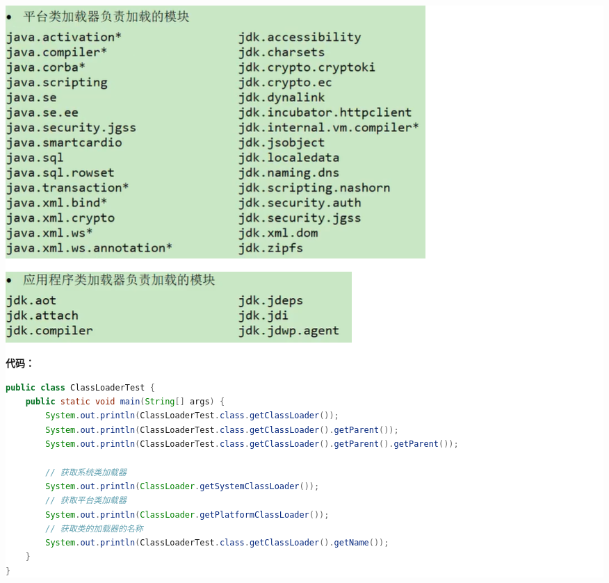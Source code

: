 ![jdk9_classload1](./images/jdk9_classload2.png)

![jdk9_classload1](./images/jdk9_classload3.png)

**代码：**

```java
public class ClassLoaderTest {
    public static void main(String[] args) {
        System.out.println(ClassLoaderTest.class.getClassLoader());
        System.out.println(ClassLoaderTest.class.getClassLoader().getParent());
        System.out.println(ClassLoaderTest.class.getClassLoader().getParent().getParent());

        // 获取系统类加载器
        System.out.println(ClassLoader.getSystemClassLoader());
        // 获取平台类加载器
        System.out.println(ClassLoader.getPlatformClassLoader());
        // 获取类的加载器的名称
        System.out.println(ClassLoaderTest.class.getClassLoader().getName());
    }
}
```
